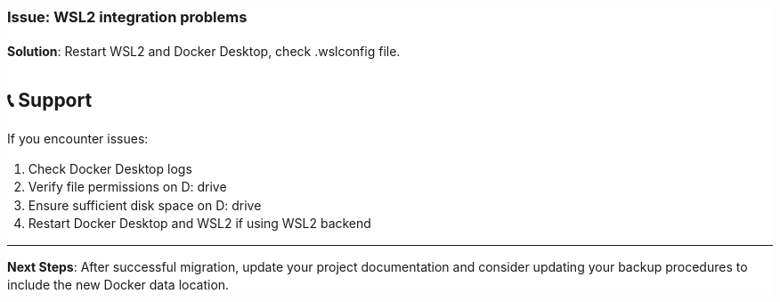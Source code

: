 ### Issue: WSL2 integration problems
**Solution**: Restart WSL2 and Docker Desktop, check .wslconfig file.

## 📞 Support

If you encounter issues:
1. Check Docker Desktop logs
2. Verify file permissions on D: drive
3. Ensure sufficient disk space on D: drive
4. Restart Docker Desktop and WSL2 if using WSL2 backend

---

**Next Steps**: After successful migration, update your project documentation and consider updating your backup procedures to include the new Docker data location.
